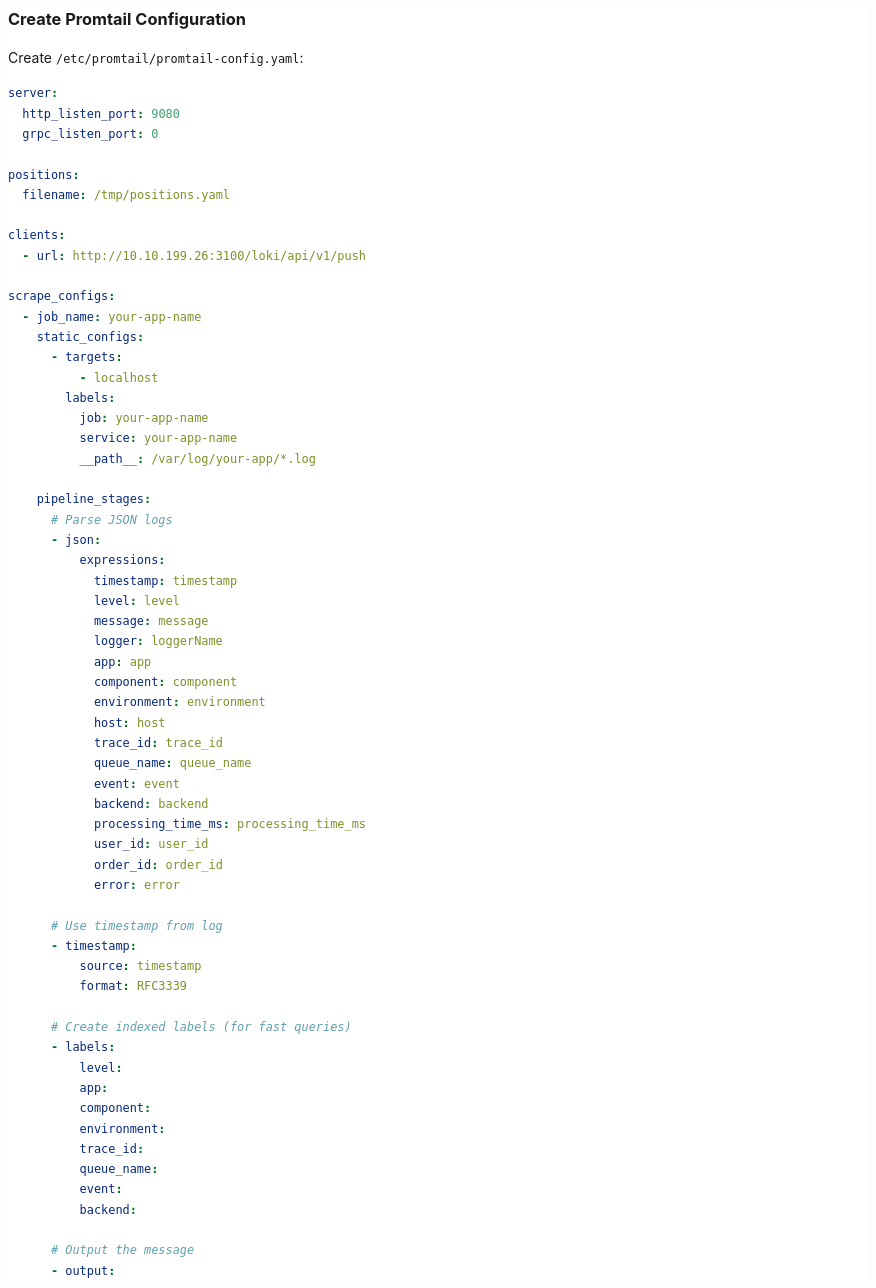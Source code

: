 ### Create Promtail Configuration

Create `/etc/promtail/promtail-config.yaml`:

```yaml
server:
  http_listen_port: 9080
  grpc_listen_port: 0

positions:
  filename: /tmp/positions.yaml

clients:
  - url: http://10.10.199.26:3100/loki/api/v1/push

scrape_configs:
  - job_name: your-app-name
    static_configs:
      - targets:
          - localhost
        labels:
          job: your-app-name
          service: your-app-name
          __path__: /var/log/your-app/*.log

    pipeline_stages:
      # Parse JSON logs
      - json:
          expressions:
            timestamp: timestamp
            level: level
            message: message
            logger: loggerName
            app: app
            component: component
            environment: environment
            host: host
            trace_id: trace_id
            queue_name: queue_name
            event: event
            backend: backend
            processing_time_ms: processing_time_ms
            user_id: user_id
            order_id: order_id
            error: error

      # Use timestamp from log
      - timestamp:
          source: timestamp
          format: RFC3339

      # Create indexed labels (for fast queries)
      - labels:
          level:
          app:
          component:
          environment:
          trace_id:
          queue_name:
          event:
          backend:

      # Output the message
      - output:
```